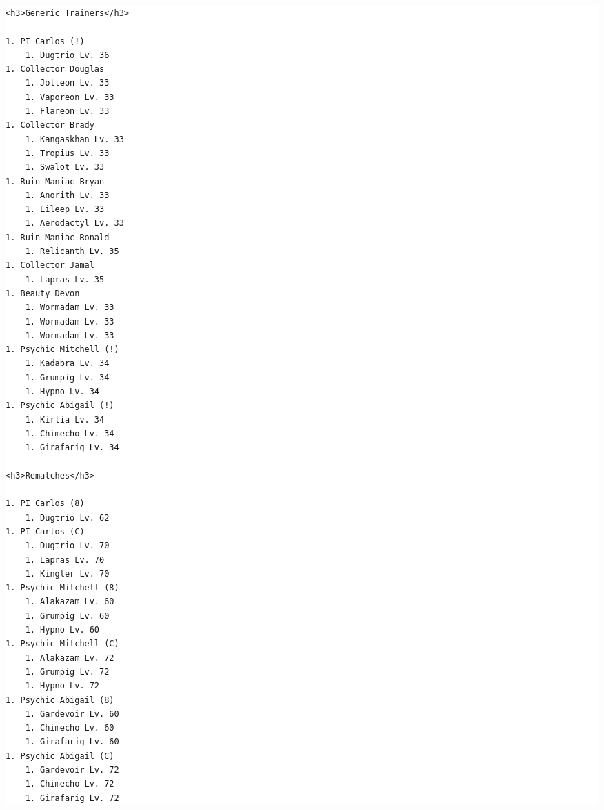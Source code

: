 	<h3>Generic Trainers</h3>
	
	1. PI Carlos (!)
		1. Dugtrio Lv. 36
	1. Collector Douglas
		1. Jolteon Lv. 33
		1. Vaporeon Lv. 33
		1. Flareon Lv. 33
	1. Collector Brady
		1. Kangaskhan Lv. 33
		1. Tropius Lv. 33
		1. Swalot Lv. 33
	1. Ruin Maniac Bryan
		1. Anorith Lv. 33
		1. Lileep Lv. 33
		1. Aerodactyl Lv. 33
	1. Ruin Maniac Ronald
		1. Relicanth Lv. 35
	1. Collector Jamal
		1. Lapras Lv. 35
	1. Beauty Devon
		1. Wormadam Lv. 33
		1. Wormadam Lv. 33
		1. Wormadam Lv. 33
	1. Psychic Mitchell (!)
		1. Kadabra Lv. 34
		1. Grumpig Lv. 34
		1. Hypno Lv. 34
	1. Psychic Abigail (!)
		1. Kirlia Lv. 34
		1. Chimecho Lv. 34
		1. Girafarig Lv. 34
	
	<h3>Rematches</h3>
	
	1. PI Carlos (8)
		1. Dugtrio Lv. 62
	1. PI Carlos (C)
		1. Dugtrio Lv. 70
		1. Lapras Lv. 70
		1. Kingler Lv. 70
	1. Psychic Mitchell (8)
		1. Alakazam Lv. 60
		1. Grumpig Lv. 60
		1. Hypno Lv. 60
	1. Psychic Mitchell (C)
		1. Alakazam Lv. 72
		1. Grumpig Lv. 72
		1. Hypno Lv. 72
	1. Psychic Abigail (8)
		1. Gardevoir Lv. 60
		1. Chimecho Lv. 60
		1. Girafarig Lv. 60
	1. Psychic Abigail (C)
		1. Gardevoir Lv. 72
		1. Chimecho Lv. 72
		1. Girafarig Lv. 72
	